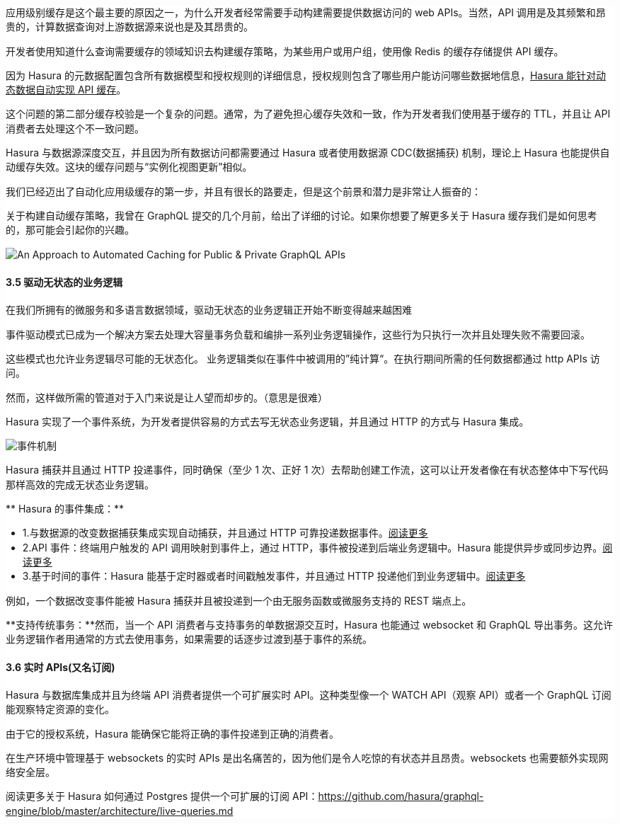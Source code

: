应用级别缓存是这个最主要的原因之一，为什么开发者经常需要手动构建需要提供数据访问的 web APIs。当然，API 调用是及其频繁和昂贵的，计算数据查询对上游数据源来说也是及其昂贵的。

开发者使用知道什么查询需要缓存的领域知识去构建缓存策略，为某些用户或用户组，使用像 Redis 的缓存存储提供 API 缓存。

因为 Hasura 的元数据配置包含所有数据模型和授权规则的详细信息，授权规则包含了哪些用户能访问哪些数据地信息，[Hasura 能针对动态数据自动实现 API 缓存](https://hasura.io/graphql/caching/)。

这个问题的第二部分缓存校验是一个复杂的问题。通常，为了避免担心缓存失效和一致，作为开发者我们使用基于缓存的 TTL，并且让 API 消费者去处理这个不一致问题。

Hasura 与数据源深度交互，并且因为所有数据访问都需要通过 Hasura 或者使用数据源 CDC(数据捕获) 机制，理论上 Hasura 也能提供自动缓存失效。这块的缓存问题与“实例化视图更新”相似。

我们已经迈出了自动化应用级缓存的第一步，并且有很长的路要走，但是这个前景和潜力是非常让人振奋的：

关于构建自动缓存策略，我曾在 GraphQL 提交的几个月前，给出了详细的讨论。如果你想要了解更多关于 Hasura 缓存我们是如何思考的，那可能会引起你的兴趣。

![An Approach to Automated Caching for Public & Private GraphQL APIs
](https://www.youtube.com/watch?v=HJPYnUT5unw)

#### 3.5 驱动无状态的业务逻辑

在我们所拥有的微服务和多语言数据领域，驱动无状态的业务逻辑正开始不断变得越来越困难

事件驱动模式已成为一个解决方案去处理大容量事务负载和编排一系列业务逻辑操作，这些行为只执行一次并且处理失败不需要回滚。

这些模式也允许业务逻辑尽可能的无状态化。 业务逻辑类似在事件中被调用的”纯计算“。在执行期间所需的任何数据都通过 http APIs 访问。

然而，这样做所需的管道对于入门来说是让人望而却步的。（意思是很难）

Hasura 实现了一个事件系统，为开发者提供容易的方式去写无状态业务逻辑，并且通过 HTTP 的方式与 Hasura 集成。

![事件机制](https://lh6.googleusercontent.com/NHgVl-i1y9ifBOqIyufRxJnNCjJke2hmNruS1wTr2EBEnJbg_-b33xeNAwMDgdQwdD6NM4NExiGwpE7w1QcwQCyGJ2QitVE1XC3WOKTQOORNOWutBRUfkxdMT__jfqu3i6vcI1iq)

Hasura 捕获并且通过 HTTP 投递事件，同时确保（至少 1 次、正好 1 次）去帮助创建工作流，这可以让开发者像在有状态整体中下写代码那样高效的完成无状态业务逻辑。

** Hasura 的事件集成：**

- 1.与数据源的改变数据捕获集成实现自动捕获，并且通过 HTTP 可靠投递数据事件。[阅读更多](https://hasura.io/docs/latest/graphql/core/event-triggers/index.html#event-triggers)
- 2.API 事件：终端用户触发的 API 调用映射到事件上，通过 HTTP，事件被投递到后端业务逻辑中。Hasura 能提供异步或同步边界。[阅读更多](https://hasura.io/blog/introducing-actions/)
- 3.基于时间的事件：Hasura 能基于定时器或者时间戳触发事件，并且通过 HTTP 投递他们到业务逻辑中。[阅读更多](https://hasura.io/docs/latest/graphql/core/scheduled-triggers/index.html)

例如，一个数据改变事件能被 Hasura 捕获并且被投递到一个由无服务函数或微服务支持的 REST 端点上。

**支持传统事务：**然而，当一个 API 消费者与支持事务的单数据源交互时，Hasura 也能通过 websocket 和 GraphQL 导出事务。这允许业务逻辑作者用通常的方式去使用事务，如果需要的话逐步过渡到基于事件的系统。

#### 3.6 实时 APIs(又名订阅)

Hasura 与数据库集成并且为终端 API 消费者提供一个可扩展实时 API。这种类型像一个 WATCH API（观察 API）或者一个 GraphQL 订阅能观察特定资源的变化。

由于它的授权系统，Hasura 能确保它能将正确的事件投递到正确的消费者。

在生产环境中管理基于 websockets 的实时 APIs 是出名痛苦的，因为他们是令人吃惊的有状态并且昂贵。websockets 也需要额外实现网络安全层。

阅读更多关于 Hasura 如何通过 Postgres 提供一个可扩展的订阅 API：https://github.com/hasura/graphql-engine/blob/master/architecture/live-queries.md

